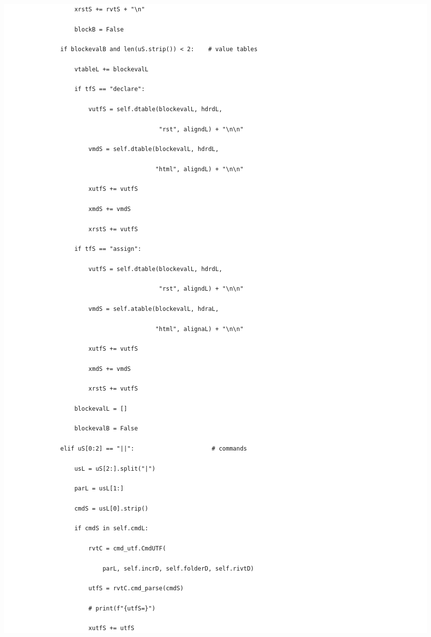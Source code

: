                         xrstS += rvtS + "\n"

                        blockB = False

                    if blockevalB and len(uS.strip()) < 2:    # value tables

                        vtableL += blockevalL

                        if tfS == "declare":

                            vutfS = self.dtable(blockevalL, hdrdL,

                                                "rst", aligndL) + "\n\n"

                            vmdS = self.dtable(blockevalL, hdrdL,

                                               "html", aligndL) + "\n\n"

                            xutfS += vutfS

                            xmdS += vmdS

                            xrstS += vutfS

                        if tfS == "assign":

                            vutfS = self.dtable(blockevalL, hdrdL,

                                                "rst", aligndL) + "\n\n"

                            vmdS = self.atable(blockevalL, hdraL,

                                               "html", alignaL) + "\n\n"

                            xutfS += vutfS

                            xmdS += vmdS

                            xrstS += vutfS

                        blockevalL = []

                        blockevalB = False

                    elif uS[0:2] == "||":                      # commands

                        usL = uS[2:].split("|")

                        parL = usL[1:]

                        cmdS = usL[0].strip()

                        if cmdS in self.cmdL:

                            rvtC = cmd_utf.CmdUTF(

                                parL, self.incrD, self.folderD, self.rivtD)

                            utfS = rvtC.cmd_parse(cmdS)

                            # print(f"{utfS=}")

                            xutfS += utfS
